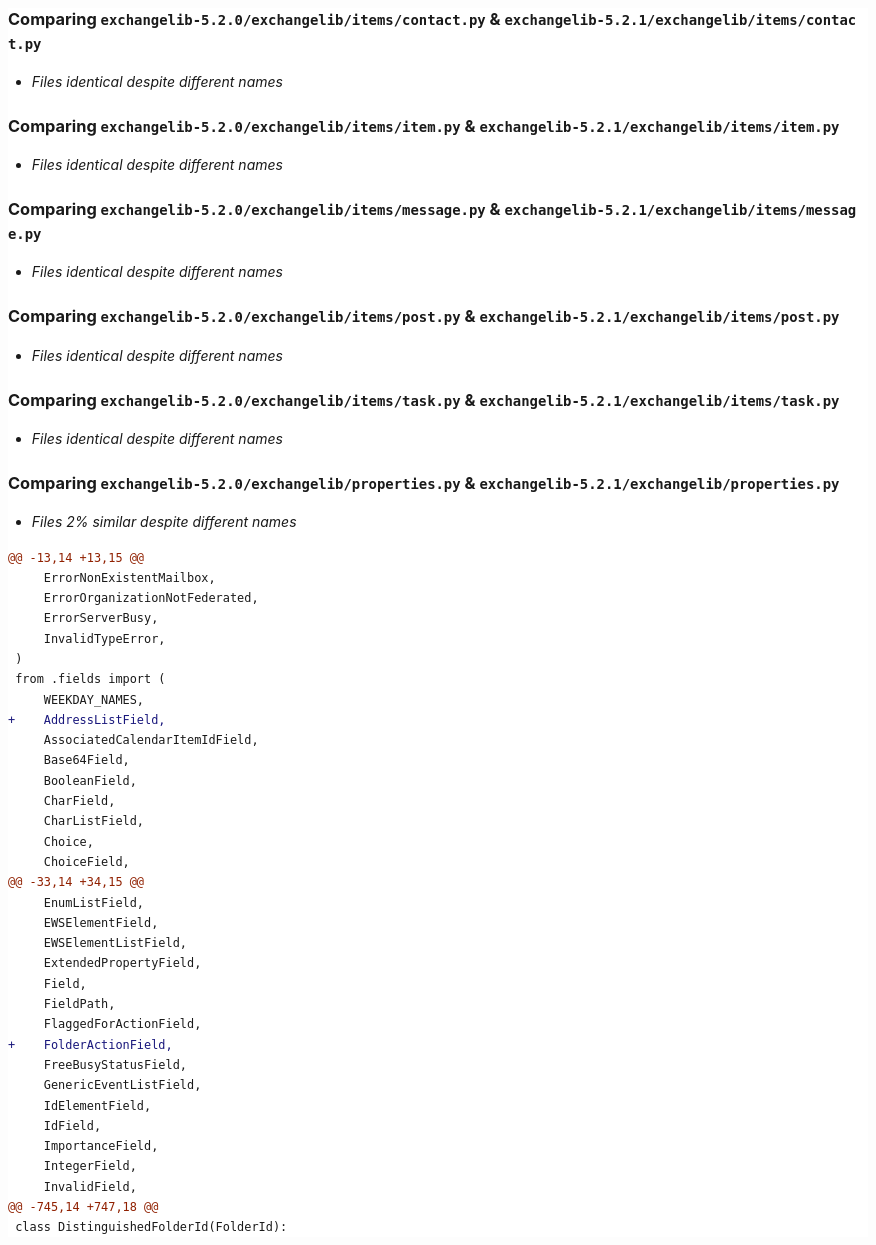 ### Comparing `exchangelib-5.2.0/exchangelib/items/contact.py` & `exchangelib-5.2.1/exchangelib/items/contact.py`

 * *Files identical despite different names*

### Comparing `exchangelib-5.2.0/exchangelib/items/item.py` & `exchangelib-5.2.1/exchangelib/items/item.py`

 * *Files identical despite different names*

### Comparing `exchangelib-5.2.0/exchangelib/items/message.py` & `exchangelib-5.2.1/exchangelib/items/message.py`

 * *Files identical despite different names*

### Comparing `exchangelib-5.2.0/exchangelib/items/post.py` & `exchangelib-5.2.1/exchangelib/items/post.py`

 * *Files identical despite different names*

### Comparing `exchangelib-5.2.0/exchangelib/items/task.py` & `exchangelib-5.2.1/exchangelib/items/task.py`

 * *Files identical despite different names*

### Comparing `exchangelib-5.2.0/exchangelib/properties.py` & `exchangelib-5.2.1/exchangelib/properties.py`

 * *Files 2% similar despite different names*

```diff
@@ -13,14 +13,15 @@
     ErrorNonExistentMailbox,
     ErrorOrganizationNotFederated,
     ErrorServerBusy,
     InvalidTypeError,
 )
 from .fields import (
     WEEKDAY_NAMES,
+    AddressListField,
     AssociatedCalendarItemIdField,
     Base64Field,
     BooleanField,
     CharField,
     CharListField,
     Choice,
     ChoiceField,
@@ -33,14 +34,15 @@
     EnumListField,
     EWSElementField,
     EWSElementListField,
     ExtendedPropertyField,
     Field,
     FieldPath,
     FlaggedForActionField,
+    FolderActionField,
     FreeBusyStatusField,
     GenericEventListField,
     IdElementField,
     IdField,
     ImportanceField,
     IntegerField,
     InvalidField,
@@ -745,14 +747,18 @@
 class DistinguishedFolderId(FolderId):
```